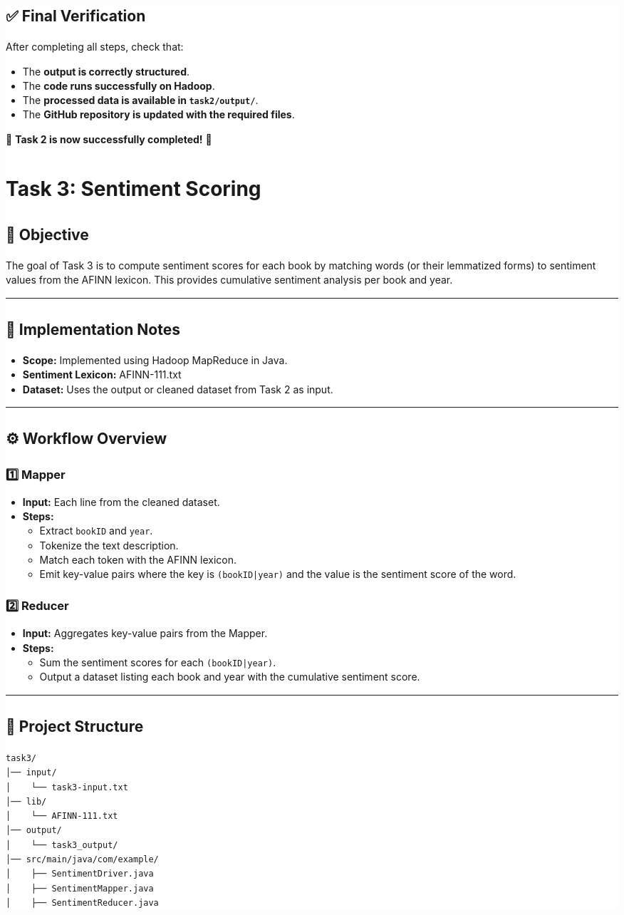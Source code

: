 
## ✅ **Final Verification**
After completing all steps, check that:
- The **output is correctly structured**.
- The **code runs successfully on Hadoop**.
- The **processed data is available in `task2/output/`**.
- The **GitHub repository is updated with the required files**.

🚀 **Task 2 is now successfully completed!** 🚀





# Task 3: Sentiment Scoring

## 📌 **Objective**
The goal of Task 3 is to compute sentiment scores for each book by matching words (or their lemmatized forms) to sentiment values from the AFINN lexicon. This provides cumulative sentiment analysis per book and year.

---

## 📖 **Implementation Notes**
- **Scope:** Implemented using Hadoop MapReduce in Java.
- **Sentiment Lexicon:** AFINN-111.txt
- **Dataset:** Uses the output or cleaned dataset from Task 2 as input.

---

## ⚙ **Workflow Overview**

### **1️⃣ Mapper**
- **Input:** Each line from the cleaned dataset.
- **Steps:**
  - Extract `bookID` and `year`.
  - Tokenize the text description.
  - Match each token with the AFINN lexicon.
  - Emit key-value pairs where the key is `(bookID|year)` and the value is the sentiment score of the word.

### **2️⃣ Reducer**
- **Input:** Aggregates key-value pairs from the Mapper.
- **Steps:**
  - Sum the sentiment scores for each `(bookID|year)`.
  - Output a dataset listing each book and year with the cumulative sentiment score.

---

## 📂 **Project Structure**
```
task3/
│── input/
│    └── task3-input.txt
│── lib/
│    └── AFINN-111.txt
│── output/
│    └── task3_output/
│── src/main/java/com/example/
│    ├── SentimentDriver.java
│    ├── SentimentMapper.java
│    ├── SentimentReducer.java
```